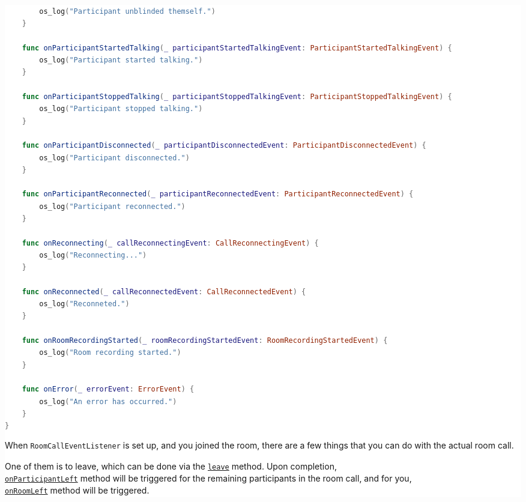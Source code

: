 ```swift
        os_log("Participant unblinded themself.")
    }
    
    func onParticipantStartedTalking(_ participantStartedTalkingEvent: ParticipantStartedTalkingEvent) {
        os_log("Participant started talking.")
    }
    
    func onParticipantStoppedTalking(_ participantStoppedTalkingEvent: ParticipantStoppedTalkingEvent) {
        os_log("Participant stopped talking.")
    }
    
    func onParticipantDisconnected(_ participantDisconnectedEvent: ParticipantDisconnectedEvent) {
        os_log("Participant disconnected.")
    }
    
    func onParticipantReconnected(_ participantReconnectedEvent: ParticipantReconnectedEvent) {
        os_log("Participant reconnected.")
    }
    
    func onReconnecting(_ callReconnectingEvent: CallReconnectingEvent) {
        os_log("Reconnecting...")
    }
    
    func onReconnected(_ callReconnectedEvent: CallReconnectedEvent) {
        os_log("Reconneted.")
    }
    
    func onRoomRecordingStarted(_ roomRecordingStartedEvent: RoomRecordingStartedEvent) {
        os_log("Room recording started.")
    }
    
    func onError(_ errorEvent: ErrorEvent) {
        os_log("An error has occurred.")
    }
}
```

When `RoomCallEventListener` is set up, and you joined the room, there are a few things that you can do with the
actual room call.

One of them is to leave, which can be done via
the [`leave`](https://github.com/infobip/infobip-rtc-ios/wiki/RoomCall#leave) method. Upon completion,  
[`onParticipantLeft`](https://github.com/infobip/infobip-rtc-ios/wiki/RoomCallEventListener#on-participant-left) method
will be triggered for the remaining participants in the room call, and for you,  
[`onRoomLeft`](https://github.com/infobip/infobip-rtc-ios/wiki/RoomCallEventListener#on-room-left) method will be
triggered.
